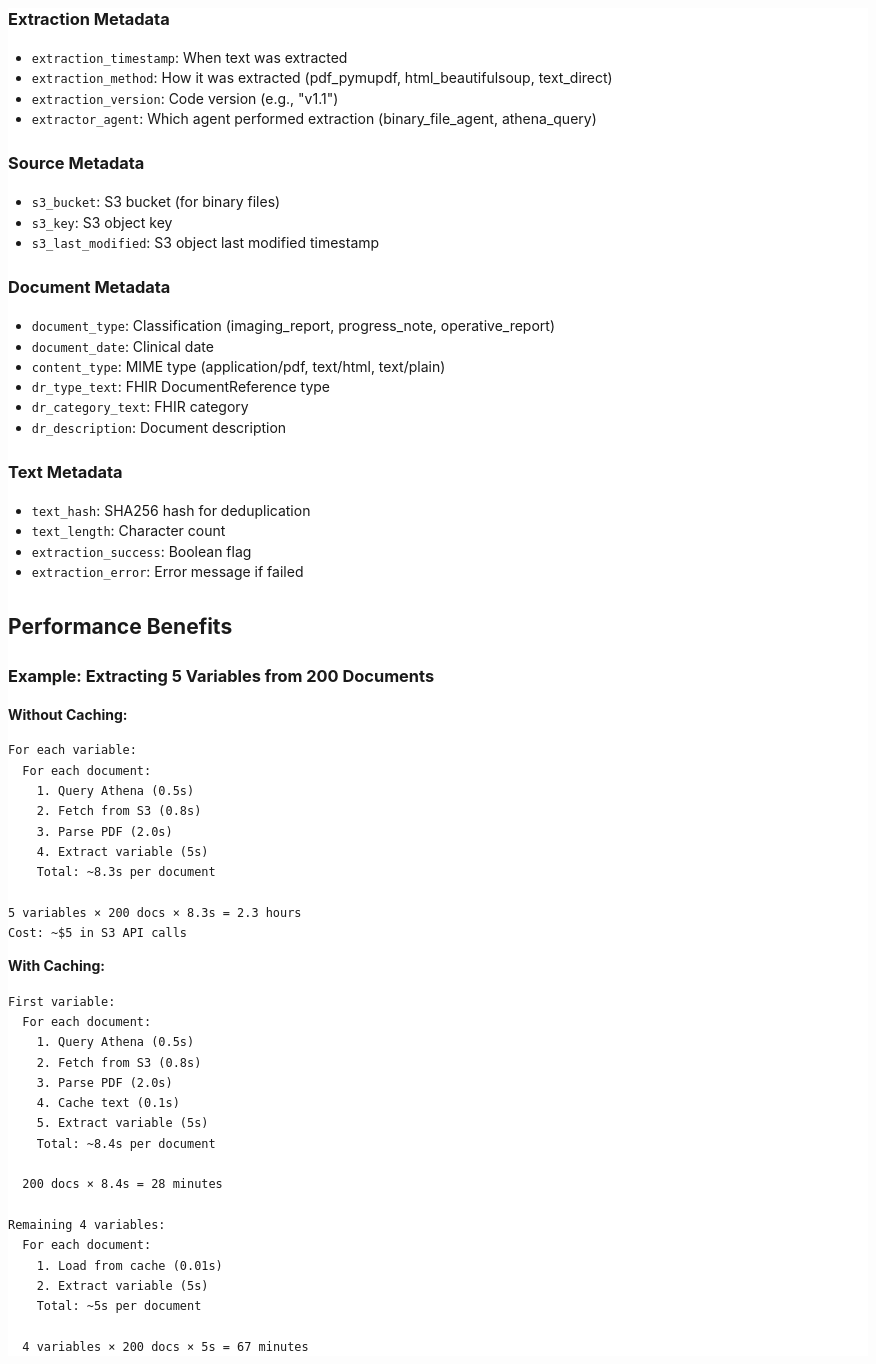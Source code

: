 ### Extraction Metadata
- `extraction_timestamp`: When text was extracted
- `extraction_method`: How it was extracted (pdf_pymupdf, html_beautifulsoup, text_direct)
- `extraction_version`: Code version (e.g., "v1.1")
- `extractor_agent`: Which agent performed extraction (binary_file_agent, athena_query)

### Source Metadata
- `s3_bucket`: S3 bucket (for binary files)
- `s3_key`: S3 object key
- `s3_last_modified`: S3 object last modified timestamp

### Document Metadata
- `document_type`: Classification (imaging_report, progress_note, operative_report)
- `document_date`: Clinical date
- `content_type`: MIME type (application/pdf, text/html, text/plain)
- `dr_type_text`: FHIR DocumentReference type
- `dr_category_text`: FHIR category
- `dr_description`: Document description

### Text Metadata
- `text_hash`: SHA256 hash for deduplication
- `text_length`: Character count
- `extraction_success`: Boolean flag
- `extraction_error`: Error message if failed

## Performance Benefits

### Example: Extracting 5 Variables from 200 Documents

**Without Caching:**
```
For each variable:
  For each document:
    1. Query Athena (0.5s)
    2. Fetch from S3 (0.8s)
    3. Parse PDF (2.0s)
    4. Extract variable (5s)
    Total: ~8.3s per document

5 variables × 200 docs × 8.3s = 2.3 hours
Cost: ~$5 in S3 API calls
```

**With Caching:**
```
First variable:
  For each document:
    1. Query Athena (0.5s)
    2. Fetch from S3 (0.8s)
    3. Parse PDF (2.0s)
    4. Cache text (0.1s)
    5. Extract variable (5s)
    Total: ~8.4s per document

  200 docs × 8.4s = 28 minutes

Remaining 4 variables:
  For each document:
    1. Load from cache (0.01s)
    2. Extract variable (5s)
    Total: ~5s per document

  4 variables × 200 docs × 5s = 67 minutes
```
